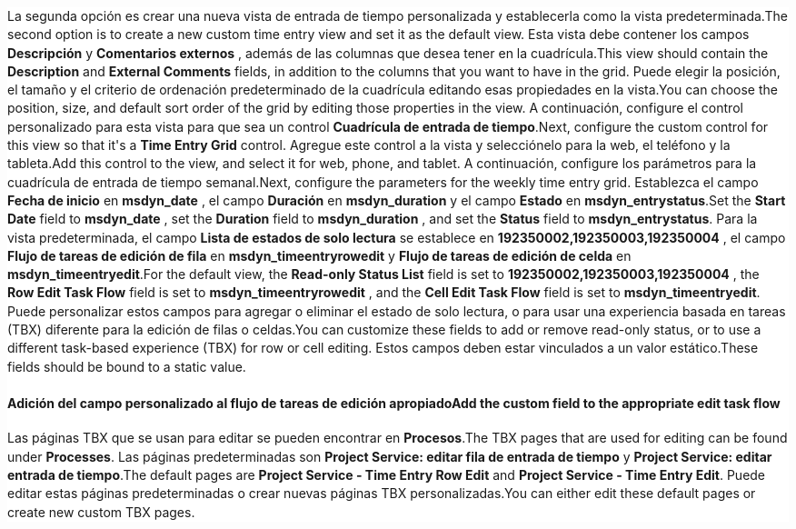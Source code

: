 <span data-ttu-id="7db9a-199">La segunda opción es crear una nueva vista de entrada de tiempo personalizada y establecerla como la vista predeterminada.</span><span class="sxs-lookup"><span data-stu-id="7db9a-199">The second option is to create a new custom time entry view and set it as the default view.</span></span> <span data-ttu-id="7db9a-200">Esta vista debe contener los campos **Descripción** y **Comentarios externos** , además de las columnas que desea tener en la cuadrícula.</span><span class="sxs-lookup"><span data-stu-id="7db9a-200">This view should contain the **Description** and **External Comments** fields, in addition to the columns that you want to have in the grid.</span></span> <span data-ttu-id="7db9a-201">Puede elegir la posición, el tamaño y el criterio de ordenación predeterminado de la cuadrícula editando esas propiedades en la vista.</span><span class="sxs-lookup"><span data-stu-id="7db9a-201">You can choose the position, size, and default sort order of the grid by editing those properties in the view.</span></span> <span data-ttu-id="7db9a-202">A continuación, configure el control personalizado para esta vista para que sea un control **Cuadrícula de entrada de tiempo**.</span><span class="sxs-lookup"><span data-stu-id="7db9a-202">Next, configure the custom control for this view so that it's a **Time Entry Grid** control.</span></span> <span data-ttu-id="7db9a-203">Agregue este control a la vista y selecciónelo para la web, el teléfono y la tableta.</span><span class="sxs-lookup"><span data-stu-id="7db9a-203">Add this control to the view, and select it for web, phone, and tablet.</span></span> <span data-ttu-id="7db9a-204">A continuación, configure los parámetros para la cuadrícula de entrada de tiempo semanal.</span><span class="sxs-lookup"><span data-stu-id="7db9a-204">Next, configure the parameters for the weekly time entry grid.</span></span> <span data-ttu-id="7db9a-205">Establezca el campo **Fecha de inicio** en **msdyn_date** , el campo **Duración** en **msdyn_duration** y el campo **Estado** en **msdyn_entrystatus**.</span><span class="sxs-lookup"><span data-stu-id="7db9a-205">Set the **Start Date** field to **msdyn_date** , set the **Duration** field to **msdyn_duration** , and set the **Status** field to **msdyn_entrystatus**.</span></span> <span data-ttu-id="7db9a-206">Para la vista predeterminada, el campo **Lista de estados de solo lectura** se establece en **192350002,192350003,192350004** , el campo **Flujo de tareas de edición de fila** en **msdyn_timeentryrowedit** y **Flujo de tareas de edición de celda** en **msdyn_timeentryedit**.</span><span class="sxs-lookup"><span data-stu-id="7db9a-206">For the default view, the **Read-only Status List** field is set to **192350002,192350003,192350004** , the **Row Edit Task Flow** field is set to **msdyn_timeentryrowedit** , and the **Cell Edit Task Flow** field is set to **msdyn_timeentryedit**.</span></span> <span data-ttu-id="7db9a-207">Puede personalizar estos campos para agregar o eliminar el estado de solo lectura, o para usar una experiencia basada en tareas (TBX) diferente para la edición de filas o celdas.</span><span class="sxs-lookup"><span data-stu-id="7db9a-207">You can customize these fields to add or remove read-only status, or to use a different task-based experience (TBX) for row or cell editing.</span></span> <span data-ttu-id="7db9a-208">Estos campos deben estar vinculados a un valor estático.</span><span class="sxs-lookup"><span data-stu-id="7db9a-208">These fields should be bound to a static value.</span></span>

#### <a name="add-the-custom-field-to-the-appropriate-edit-task-flow"></a><span data-ttu-id="7db9a-209">Adición del campo personalizado al flujo de tareas de edición apropiado</span><span class="sxs-lookup"><span data-stu-id="7db9a-209">Add the custom field to the appropriate edit task flow</span></span>
<span data-ttu-id="7db9a-210">Las páginas TBX que se usan para editar se pueden encontrar en **Procesos**.</span><span class="sxs-lookup"><span data-stu-id="7db9a-210">The TBX pages that are used for editing can be found under **Processes**.</span></span> <span data-ttu-id="7db9a-211">Las páginas predeterminadas son **Project Service: editar fila de entrada de tiempo** y **Project Service: editar entrada de tiempo**.</span><span class="sxs-lookup"><span data-stu-id="7db9a-211">The default pages are **Project Service - Time Entry Row Edit** and **Project Service - Time Entry Edit**.</span></span> <span data-ttu-id="7db9a-212">Puede editar estas páginas predeterminadas o crear nuevas páginas TBX personalizadas.</span><span class="sxs-lookup"><span data-stu-id="7db9a-212">You can either edit these default pages or create new custom TBX pages.</span></span>
